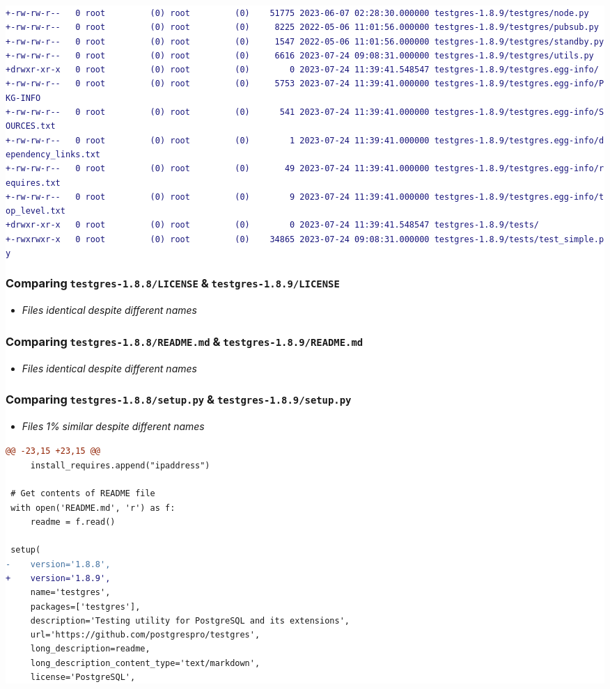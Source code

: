 ```diff
+-rw-rw-r--   0 root         (0) root         (0)    51775 2023-06-07 02:28:30.000000 testgres-1.8.9/testgres/node.py
+-rw-rw-r--   0 root         (0) root         (0)     8225 2022-05-06 11:01:56.000000 testgres-1.8.9/testgres/pubsub.py
+-rw-rw-r--   0 root         (0) root         (0)     1547 2022-05-06 11:01:56.000000 testgres-1.8.9/testgres/standby.py
+-rw-rw-r--   0 root         (0) root         (0)     6616 2023-07-24 09:08:31.000000 testgres-1.8.9/testgres/utils.py
+drwxr-xr-x   0 root         (0) root         (0)        0 2023-07-24 11:39:41.548547 testgres-1.8.9/testgres.egg-info/
+-rw-rw-r--   0 root         (0) root         (0)     5753 2023-07-24 11:39:41.000000 testgres-1.8.9/testgres.egg-info/PKG-INFO
+-rw-rw-r--   0 root         (0) root         (0)      541 2023-07-24 11:39:41.000000 testgres-1.8.9/testgres.egg-info/SOURCES.txt
+-rw-rw-r--   0 root         (0) root         (0)        1 2023-07-24 11:39:41.000000 testgres-1.8.9/testgres.egg-info/dependency_links.txt
+-rw-rw-r--   0 root         (0) root         (0)       49 2023-07-24 11:39:41.000000 testgres-1.8.9/testgres.egg-info/requires.txt
+-rw-rw-r--   0 root         (0) root         (0)        9 2023-07-24 11:39:41.000000 testgres-1.8.9/testgres.egg-info/top_level.txt
+drwxr-xr-x   0 root         (0) root         (0)        0 2023-07-24 11:39:41.548547 testgres-1.8.9/tests/
+-rwxrwxr-x   0 root         (0) root         (0)    34865 2023-07-24 09:08:31.000000 testgres-1.8.9/tests/test_simple.py
```

### Comparing `testgres-1.8.8/LICENSE` & `testgres-1.8.9/LICENSE`

 * *Files identical despite different names*

### Comparing `testgres-1.8.8/README.md` & `testgres-1.8.9/README.md`

 * *Files identical despite different names*

### Comparing `testgres-1.8.8/setup.py` & `testgres-1.8.9/setup.py`

 * *Files 1% similar despite different names*

```diff
@@ -23,15 +23,15 @@
     install_requires.append("ipaddress")
 
 # Get contents of README file
 with open('README.md', 'r') as f:
     readme = f.read()
 
 setup(
-    version='1.8.8',
+    version='1.8.9',
     name='testgres',
     packages=['testgres'],
     description='Testing utility for PostgreSQL and its extensions',
     url='https://github.com/postgrespro/testgres',
     long_description=readme,
     long_description_content_type='text/markdown',
     license='PostgreSQL',
```
